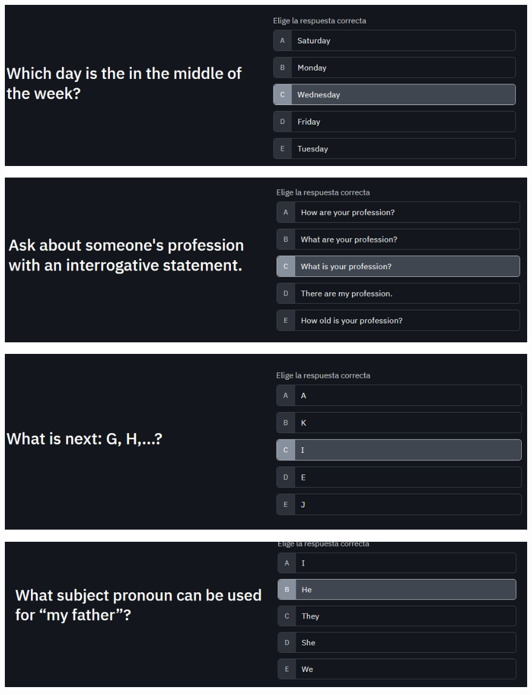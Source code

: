 
![](../imagenes/108.PNG)

![](../imagenes/109.PNG)

![](../imagenes/110.PNG)

![](../imagenes/111.PNG)
